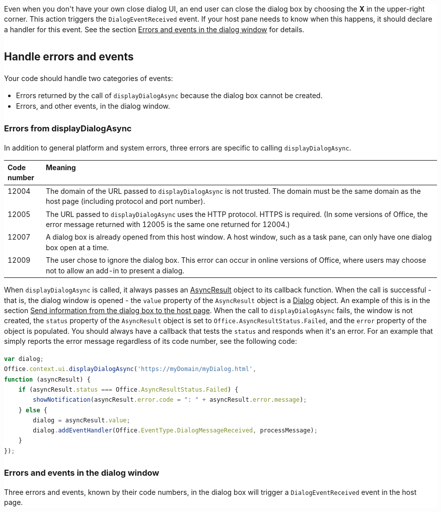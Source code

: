 Even when you don't have your own close dialog UI, an end user can close the dialog box by choosing the **X** in the upper-right corner. This action triggers the `DialogEventReceived` event. If your host pane needs to know when this happens, it should declare a handler for this event. See the section [Errors and events in the dialog window](#errors-and-events-in-the-dialog-window) for details.

## Handle errors and events

Your code should handle two categories of events:

- Errors returned by the call of `displayDialogAsync` because the dialog box cannot be created.
- Errors, and other events, in the dialog window.

### Errors from displayDialogAsync

In addition to general platform and system errors, three errors are specific to calling `displayDialogAsync`.

|Code number|Meaning|
|:-----|:-----|
|12004|The domain of the URL passed to `displayDialogAsync` is not trusted. The domain must be the same domain as the host page (including protocol and port number).|
|12005|The URL passed to `displayDialogAsync` uses the HTTP protocol. HTTPS is required. (In some versions of Office, the error message returned with 12005 is the same one returned for 12004.)|
|<span id="12007">12007</span>|A dialog box is already opened from this host window. A host window, such as a task pane, can only have one dialog box open at a time.|
|12009|The user chose to ignore the dialog box. This error can occur in online versions of Office, where users may choose not to allow an add-in to present a dialog.|

When `displayDialogAsync` is called, it always passes an [AsyncResult](https://docs.microsoft.com/javascript/api/office/office.asyncresult?view=office-js) object to its callback function. When the call is successful - that is, the dialog window is opened - the `value` property of the `AsyncResult` object is a [Dialog](https://docs.microsoft.com/javascript/api/office/office.dialog?view=office-js) object. An example of this is in the section [Send information from the dialog box to the host page](#send-information-from-the-dialog-box-to-the-host-page). When the call to `displayDialogAsync` fails, the window is not created, the `status` property of the `AsyncResult` object is set to `Office.AsyncResultStatus.Failed`, and the `error` property of the object is populated. You should always have a callback that tests the `status` and responds when it's an error. For an example that simply reports the error message regardless of its code number, see the following code:

```js
var dialog;
Office.context.ui.displayDialogAsync('https://myDomain/myDialog.html',
function (asyncResult) {
    if (asyncResult.status === Office.AsyncResultStatus.Failed) {
        showNotification(asyncResult.error.code = ": " + asyncResult.error.message);
    } else {
	    dialog = asyncResult.value;
        dialog.addEventHandler(Office.EventType.DialogMessageReceived, processMessage);
    }
});
```

### Errors and events in the dialog window

Three errors and events, known by their code numbers, in the dialog box will trigger a `DialogEventReceived` event in the host page.
